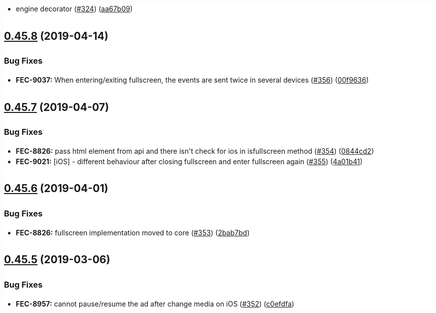 * engine decorator ([#324](https://github.com/tasvirchi/playchi-js/issues/324)) ([aa67b09](https://github.com/tasvirchi/playchi-js/commit/aa67b09))



<a name="0.45.8"></a>
## [0.45.8](https://github.com/tasvirchi/playchi-js/compare/v0.45.7...v0.45.8) (2019-04-14)


### Bug Fixes

* **FEC-9037:** When entering/exiting fullscreen, the events are sent twice in several devices ([#356](https://github.com/tasvirchi/playchi-js/issues/356)) ([00f9636](https://github.com/tasvirchi/playchi-js/commit/00f9636))



<a name="0.45.7"></a>
## [0.45.7](https://github.com/tasvirchi/playchi-js/compare/v0.45.6...v0.45.7) (2019-04-07)


### Bug Fixes

* **FEC-8826:** pass html element from api and there isn't check for ios in isfullscreen method ([#354](https://github.com/tasvirchi/playchi-js/issues/354)) ([0844cd2](https://github.com/tasvirchi/playchi-js/commit/0844cd2))
* **FEC-9021:** [iOS] - different behaviour after closing fullscreen and enter fullscreen again ([#355](https://github.com/tasvirchi/playchi-js/issues/355)) ([4a01b41](https://github.com/tasvirchi/playchi-js/commit/4a01b41))



<a name="0.45.6"></a>
## [0.45.6](https://github.com/tasvirchi/playchi-js/compare/v0.45.5...v0.45.6) (2019-04-01)


### Bug Fixes

* **FEC-8826:** fullscreen implementation moved to core ([#353](https://github.com/tasvirchi/playchi-js/issues/353)) ([2bab7bd](https://github.com/tasvirchi/playchi-js/commit/2bab7bd))



<a name="0.45.5"></a>
## [0.45.5](https://github.com/tasvirchi/playchi-js/compare/v0.45.4...v0.45.5) (2019-03-06)


### Bug Fixes

* **FEC-8957:** cannot pause/resume the ad after change media on iOS ([#352](https://github.com/tasvirchi/playchi-js/issues/352)) ([c0efdfa](https://github.com/tasvirchi/playchi-js/commit/c0efdfa))
